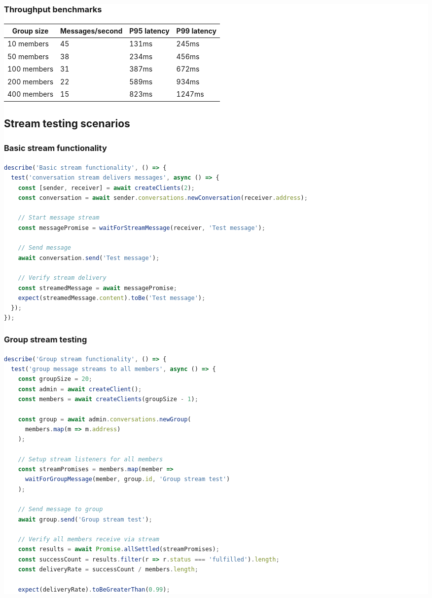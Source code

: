 ### Throughput benchmarks

| Group size | Messages/second | P95 latency | P99 latency |
|------------|----------------|-------------|-------------|
| 10 members | 45 | 131ms | 245ms |
| 50 members | 38 | 234ms | 456ms |
| 100 members | 31 | 387ms | 672ms |
| 200 members | 22 | 589ms | 934ms |
| 400 members | 15 | 823ms | 1247ms |

## Stream testing scenarios

### Basic stream functionality

```typescript
describe('Basic stream functionality', () => {
  test('conversation stream delivers messages', async () => {
    const [sender, receiver] = await createClients(2);
    const conversation = await sender.conversations.newConversation(receiver.address);
    
    // Start message stream
    const messagePromise = waitForStreamMessage(receiver, 'Test message');
    
    // Send message
    await conversation.send('Test message');
    
    // Verify stream delivery
    const streamedMessage = await messagePromise;
    expect(streamedMessage.content).toBe('Test message');
  });
});
```

### Group stream testing

```typescript
describe('Group stream functionality', () => {
  test('group message streams to all members', async () => {
    const groupSize = 20;
    const admin = await createClient();
    const members = await createClients(groupSize - 1);
    
    const group = await admin.conversations.newGroup(
      members.map(m => m.address)
    );
    
    // Setup stream listeners for all members
    const streamPromises = members.map(member =>
      waitForGroupMessage(member, group.id, 'Group stream test')
    );
    
    // Send message to group
    await group.send('Group stream test');
    
    // Verify all members receive via stream
    const results = await Promise.allSettled(streamPromises);
    const successCount = results.filter(r => r.status === 'fulfilled').length;
    const deliveryRate = successCount / members.length;
    
    expect(deliveryRate).toBeGreaterThan(0.99);
```